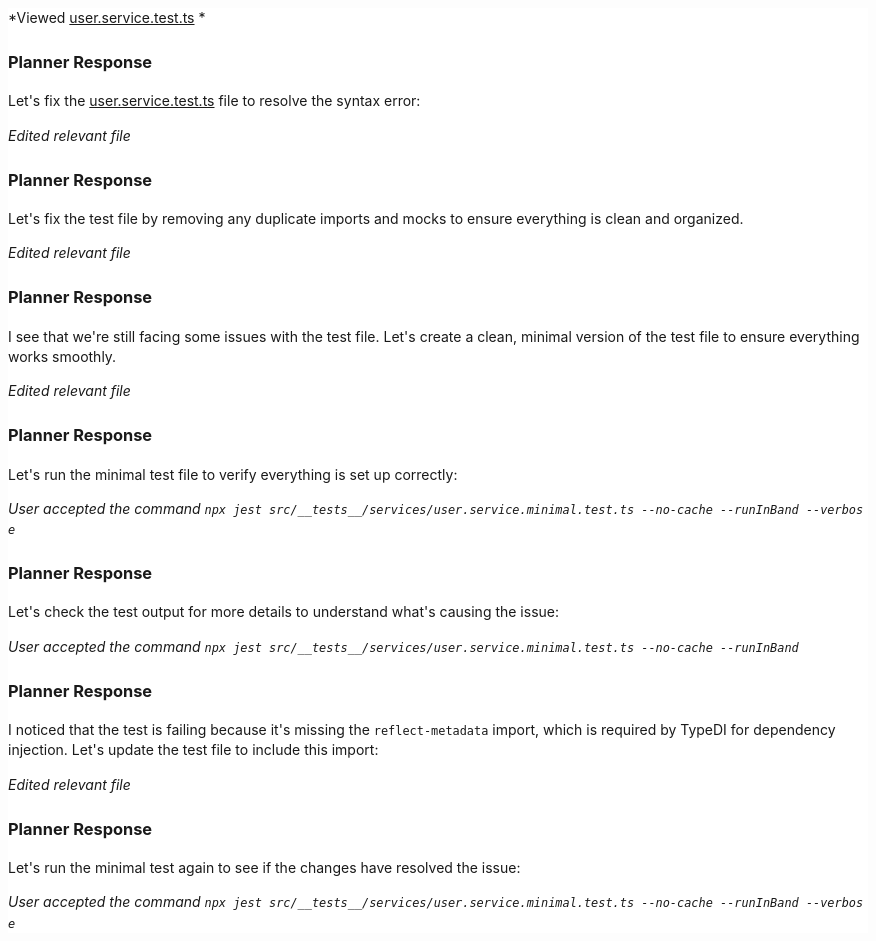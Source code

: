 
*Viewed [user.service.test.ts](file:///c:/flutter/FundingMachine/backend/src/__tests__/services/user.service.test.ts) *

### Planner Response

Let's fix the [user.service.test.ts](cci:7://file:///c:/flutter/FundingMachine/backend/src/__tests__/services/user.service.test.ts:0:0-0:0) file to resolve the syntax error:


*Edited relevant file*

### Planner Response

Let's fix the test file by removing any duplicate imports and mocks to ensure everything is clean and organized.


*Edited relevant file*

### Planner Response

I see that we're still facing some issues with the test file. Let's create a clean, minimal version of the test file to ensure everything works smoothly.


*Edited relevant file*

### Planner Response

Let's run the minimal test file to verify everything is set up correctly:


*User accepted the command `npx jest src/__tests__/services/user.service.minimal.test.ts --no-cache --runInBand --verbose`*

### Planner Response

Let's check the test output for more details to understand what's causing the issue:


*User accepted the command `npx jest src/__tests__/services/user.service.minimal.test.ts --no-cache --runInBand`*

### Planner Response

I noticed that the test is failing because it's missing the `reflect-metadata` import, which is required by TypeDI for dependency injection. Let's update the test file to include this import:


*Edited relevant file*

### Planner Response

Let's run the minimal test again to see if the changes have resolved the issue:


*User accepted the command `npx jest src/__tests__/services/user.service.minimal.test.ts --no-cache --runInBand --verbose`*
